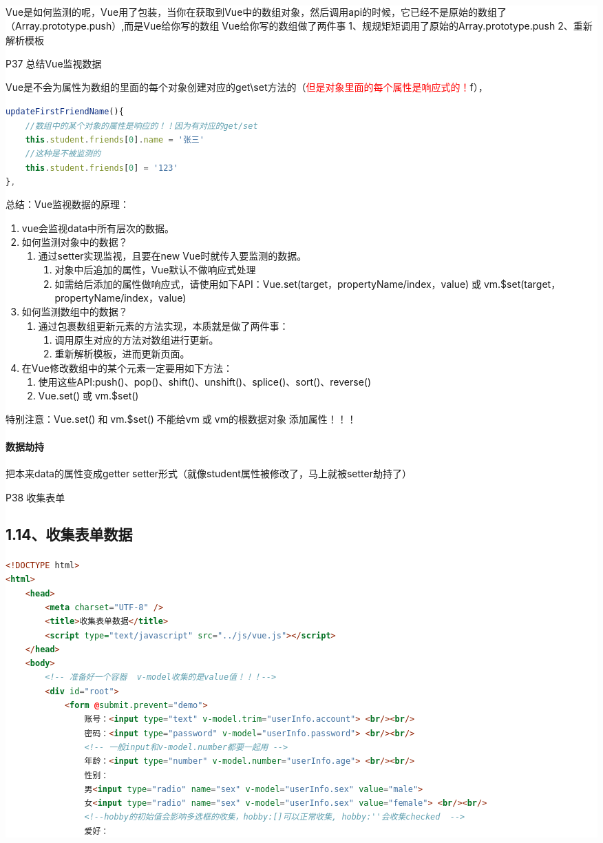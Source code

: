 Vue是如何监测的呢，Vue用了包装，当你在获取到Vue中的数组对象，然后调用api的时候，它已经不是原始的数组了（Array.prototype.push）,而是Vue给你写的数组
Vue给你写的数组做了两件事
	1、规规矩矩调用了原始的Array.prototype.push
	2、重新解析模板

P37 总结Vue监视数据

Vue是不会为属性为数组的里面的每个对象创建对应的get\set方法的（<font color = 'red'>但是对象里面的每个属性是响应式的！</font>f），

```js
updateFirstFriendName(){
    //数组中的某个对象的属性是响应的！！因为有对应的get/set
    this.student.friends[0].name = '张三'
    //这种是不被监测的
    this.student.friends[0] = '123'
},
```



总结：Vue监视数据的原理：

1. vue会监视data中所有层次的数据。
2. 如何监测对象中的数据？
   1. 通过setter实现监视，且要在new Vue时就传入要监测的数据。
      1. 对象中后追加的属性，Vue默认不做响应式处理
      2. 如需给后添加的属性做响应式，请使用如下API：Vue.set(target，propertyName/index，value) 或 vm.$set(target，propertyName/index，value)
3. 如何监测数组中的数据？
   1. 通过包裹数组更新元素的方法实现，本质就是做了两件事：
      1. 调用原生对应的方法对数组进行更新。
      2. 重新解析模板，进而更新页面。
4. 在Vue修改数组中的某个元素一定要用如下方法：
   1. 使用这些API:push()、pop()、shift()、unshift()、splice()、sort()、reverse()
   2. Vue.set() 或 vm.$set()

特别注意：Vue.set() 和 vm.$set() 不能给vm 或 vm的根数据对象 添加属性！！！



#### 数据劫持

把本来data的属性变成getter setter形式（就像student属性被修改了，马上就被setter劫持了）

P38 收集表单

## 1.14、收集表单数据

```html
<!DOCTYPE html>
<html>
	<head>
		<meta charset="UTF-8" />
		<title>收集表单数据</title>
		<script type="text/javascript" src="../js/vue.js"></script>
	</head>
	<body>
		<!-- 准备好一个容器  v-model收集的是value值！！！-->
		<div id="root">
			<form @submit.prevent="demo">
				账号：<input type="text" v-model.trim="userInfo.account"> <br/><br/>
				密码：<input type="password" v-model="userInfo.password"> <br/><br/>
				<!-- 一般input和v-model.number都要一起用 -->
				年龄：<input type="number" v-model.number="userInfo.age"> <br/><br/>
				性别：
				男<input type="radio" name="sex" v-model="userInfo.sex" value="male">
				女<input type="radio" name="sex" v-model="userInfo.sex" value="female"> <br/><br/>
				<!--hobby的初始值会影响多选框的收集，hobby:[]可以正常收集, hobby:''会收集checked  -->
				爱好：
```